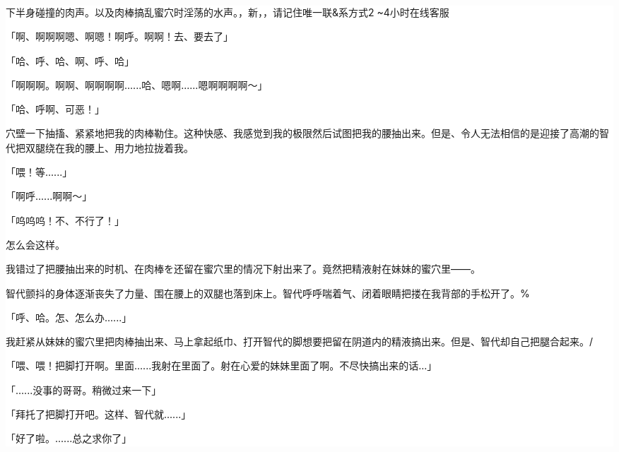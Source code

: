 

下半身碰撞的肉声。以及肉棒搞乱蜜穴时淫荡的水声。，新，，请记住唯一联&系方式2 ~4小时在线客服



「啊、啊啊啊嗯、啊嗯！啊呼。啊啊！去、要去了」



「哈、呼、哈、啊、呼、哈」



「啊啊啊。啊啊、啊啊啊啊......哈、嗯啊......嗯啊啊啊啊～」



「哈、呼啊、可恶！」





穴壁一下抽搐、紧紧地把我的肉棒勒住。这种快感、我感觉到我的极限然后试图把我的腰抽出来。但是、令人无法相信的是迎接了高潮的智代把双腿绕在我的腰上、用力地拉拢着我。





「喂！等......」



「啊呼......啊啊～」



「呜呜呜！不、不行了！」



怎么会这样。



我错过了把腰抽出来的时机、在肉棒を还留在蜜穴里的情况下射出来了。竟然把精液射在妹妹的蜜穴里――。



智代颤抖的身体逐渐丧失了力量、围在腰上的双腿也落到床上。智代呼呼喘着气、闭着眼睛把搂在我背部的手松开了。%



「呼、哈。怎、怎么办......」





我赶紧从妹妹的蜜穴里把肉棒抽出来、马上拿起纸巾、打开智代的脚想要把留在阴道内的精液搞出来。但是、智代却自己把腿合起来。/





「喂、喂！把脚打开啊。里面......我射在里面了。射在心爱的妹妹里面了啊。不尽快搞出来的话...」



「......没事的哥哥。稍微过来一下」



「拜托了把脚打开吧。这样、智代就......」



「好了啦。......总之求你了」
